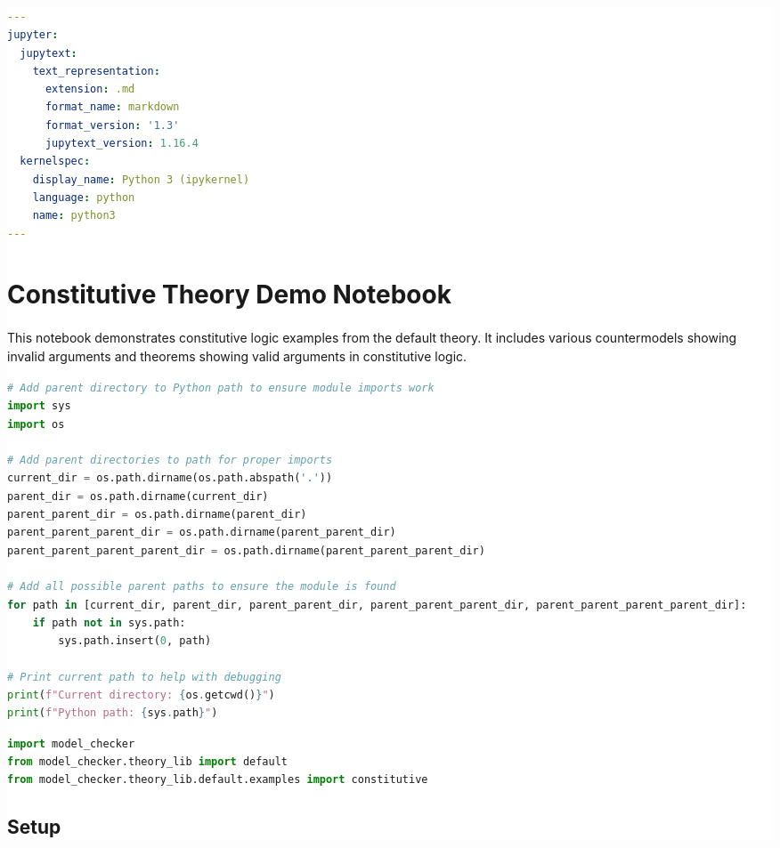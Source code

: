 ```yaml
---
jupyter:
  jupytext:
    text_representation:
      extension: .md
      format_name: markdown
      format_version: '1.3'
      jupytext_version: 1.16.4
  kernelspec:
    display_name: Python 3 (ipykernel)
    language: python
    name: python3
---
```


# Constitutive Theory Demo Notebook

This notebook demonstrates constitutive logic examples from the default theory. It includes various countermodels showing invalid arguments and theorems showing valid arguments in constitutive logic.

```python
# Add parent directory to Python path to ensure module imports work
import sys
import os

# Add parent directories to path for proper imports
current_dir = os.path.dirname(os.path.abspath('.'))
parent_dir = os.path.dirname(current_dir)
parent_parent_dir = os.path.dirname(parent_dir)
parent_parent_parent_dir = os.path.dirname(parent_parent_dir)
parent_parent_parent_parent_dir = os.path.dirname(parent_parent_parent_dir)

# Add all possible parent paths to ensure the module is found
for path in [current_dir, parent_dir, parent_parent_dir, parent_parent_parent_dir, parent_parent_parent_parent_dir]:
    if path not in sys.path:
        sys.path.insert(0, path)

# Print current path to help with debugging
print(f"Current directory: {os.getcwd()}")
print(f"Python path: {sys.path}")
```

```python
import model_checker
from model_checker.theory_lib import default
from model_checker.theory_lib.default.examples import constitutive
```

## Setup
